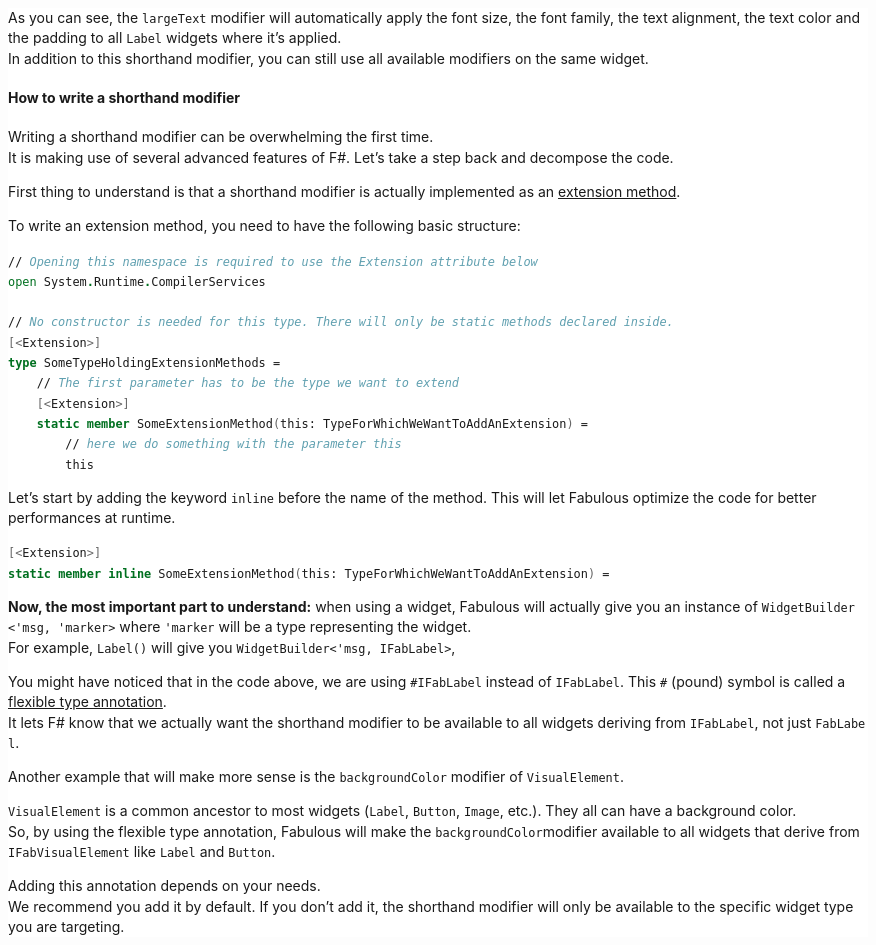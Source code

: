 As you can see, the `largeText` modifier will automatically apply the font size, the font family, the text alignment, the text color and the padding to all `Label` widgets where it’s applied.\
In addition to this shorthand modifier, you can still use all available modifiers on the same widget.

#### How to write a shorthand modifier&#x20;

Writing a shorthand modifier can be overwhelming the first time.\
It is making use of several advanced features of F#. Let’s take a step back and decompose the code.

First thing to understand is that a shorthand modifier is actually implemented as an [extension method](https://docs.microsoft.com/en-us/dotnet/fsharp/language-reference/type-extensions).

To write an extension method, you need to have the following basic structure:

```fsharp
// Opening this namespace is required to use the Extension attribute below
open System.Runtime.CompilerServices

// No constructor is needed for this type. There will only be static methods declared inside.
[<Extension>]
type SomeTypeHoldingExtensionMethods =
    // The first parameter has to be the type we want to extend
    [<Extension>]
    static member SomeExtensionMethod(this: TypeForWhichWeWantToAddAnExtension) =
        // here we do something with the parameter this
        this
```

Let’s start by adding the keyword `inline` before the name of the method. This will let Fabulous optimize the code for better performances at runtime.

```fsharp
[<Extension>]
static member inline SomeExtensionMethod(this: TypeForWhichWeWantToAddAnExtension) =
```

**Now, the most important part to understand:** when using a widget, Fabulous will actually give you an instance of `WidgetBuilder<'msg, 'marker>` where `'marker` will be a type representing the widget.\
For example, `Label()` will give you `WidgetBuilder<'msg, IFabLabel>`,

You might have noticed that in the code above, we are using `#IFabLabel` instead of `IFabLabel`. This `#` (pound) symbol is called a [flexible type annotation](https://docs.microsoft.com/en-us/dotnet/fsharp/language-reference/flexible-types).\
It lets F# know that we actually want the shorthand modifier to be available to all widgets deriving from `IFabLabel`, not just `FabLabel`.

Another example that will make more sense is the `backgroundColor` modifier of `VisualElement`.

`VisualElement` is a common ancestor to most widgets (`Label`, `Button`, `Image`, etc.). They all can have a background color.\
So, by using the flexible type annotation, Fabulous will make the `backgroundColor`modifier available to all widgets that derive from `IFabVisualElement` like `Label` and `Button`.

Adding this annotation depends on your needs.\
We recommend you add it by default. If you don’t add it, the shorthand modifier will only be available to the specific widget type you are targeting.
